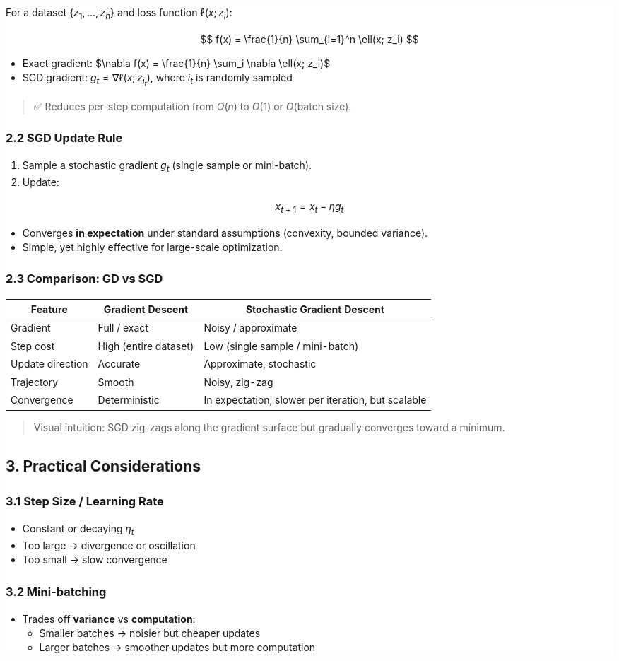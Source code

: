 For a dataset $\{z_1, \dots, z_n\}$ and loss function $\ell(x; z_i)$:

$$
f(x) = \frac{1}{n} \sum_{i=1}^n \ell(x; z_i)
$$

- Exact gradient: $\nabla f(x) = \frac{1}{n} \sum_i \nabla \ell(x; z_i)$  
- SGD gradient: $g_t = \nabla \ell(x; z_{i_t})$, where $i_t$ is randomly sampled

> ✅ Reduces per-step computation from $O(n)$ to $O(1)$ or $O(\text{batch size})$.

 
### 2.2 SGD Update Rule

1. Sample a stochastic gradient $g_t$ (single sample or mini-batch).  
2. Update:

$$
x_{t+1} = x_t - \eta g_t
$$

- Converges **in expectation** under standard assumptions (convexity, bounded variance).  
- Simple, yet highly effective for large-scale optimization.

 

### 2.3 Comparison: GD vs SGD

| Feature | Gradient Descent | Stochastic Gradient Descent |
|---------|-----------------|----------------------------|
| Gradient | Full / exact | Noisy / approximate |
| Step cost | High (entire dataset) | Low (single sample / mini-batch) |
| Update direction | Accurate | Approximate, stochastic |
| Trajectory | Smooth | Noisy, zig-zag |
| Convergence | Deterministic | In expectation, slower per iteration, but scalable |

> Visual intuition: SGD zig-zags along the gradient surface but gradually converges toward a minimum.

 
## 3. Practical Considerations

### 3.1 Step Size / Learning Rate

- Constant or decaying $\eta_t$  
- Too large → divergence or oscillation  
- Too small → slow convergence

### 3.2 Mini-batching

- Trades off **variance** vs **computation**:  
  - Smaller batches → noisier but cheaper updates  
  - Larger batches → smoother updates but more computation
